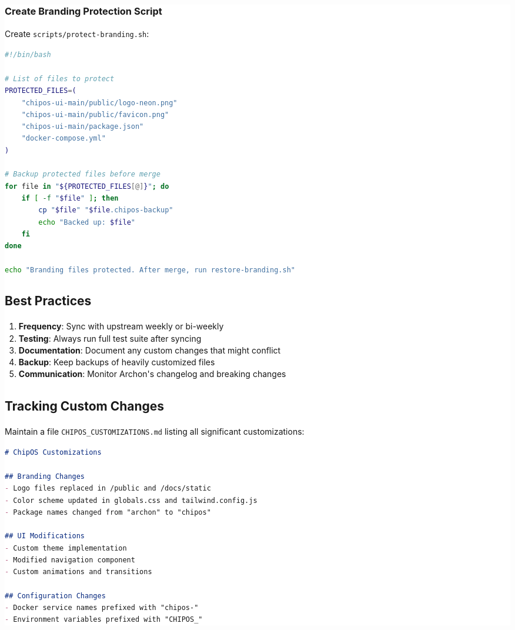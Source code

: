 ### Create Branding Protection Script
Create `scripts/protect-branding.sh`:

```bash
#!/bin/bash

# List of files to protect
PROTECTED_FILES=(
    "chipos-ui-main/public/logo-neon.png"
    "chipos-ui-main/public/favicon.png"
    "chipos-ui-main/package.json"
    "docker-compose.yml"
)

# Backup protected files before merge
for file in "${PROTECTED_FILES[@]}"; do
    if [ -f "$file" ]; then
        cp "$file" "$file.chipos-backup"
        echo "Backed up: $file"
    fi
done

echo "Branding files protected. After merge, run restore-branding.sh"
```

## Best Practices

1. **Frequency**: Sync with upstream weekly or bi-weekly
2. **Testing**: Always run full test suite after syncing
3. **Documentation**: Document any custom changes that might conflict
4. **Backup**: Keep backups of heavily customized files
5. **Communication**: Monitor Archon's changelog and breaking changes

## Tracking Custom Changes

Maintain a file `CHIPOS_CUSTOMIZATIONS.md` listing all significant customizations:

```markdown
# ChipOS Customizations

## Branding Changes
- Logo files replaced in /public and /docs/static
- Color scheme updated in globals.css and tailwind.config.js
- Package names changed from "archon" to "chipos"

## UI Modifications
- Custom theme implementation
- Modified navigation component
- Custom animations and transitions

## Configuration Changes
- Docker service names prefixed with "chipos-"
- Environment variables prefixed with "CHIPOS_"
```
